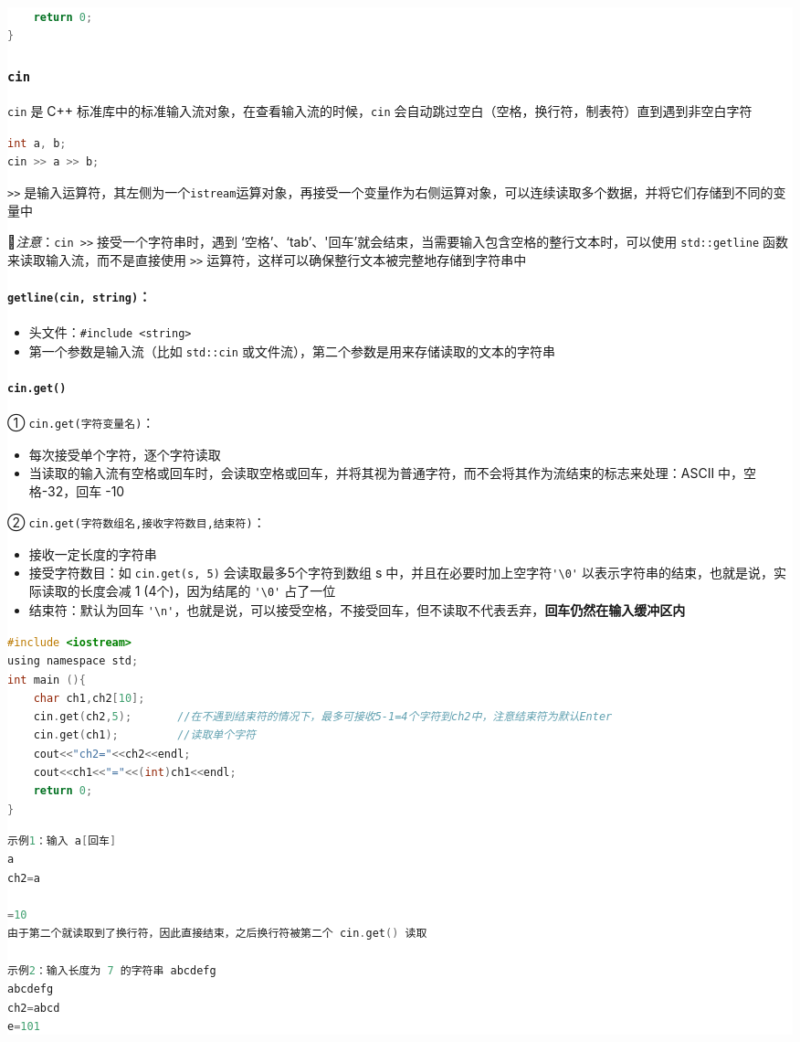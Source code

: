 ```C 
    return 0;
}
```

### `cin`

`cin` 是 C++ 标准库中的标准输入流对象，在查看输入流的时候，`cin` 会自动跳过空白（空格，换行符，制表符）直到遇到非空白字符

```C
int a, b;
cin >> a >> b;
```

`>>` 是输入运算符，其左侧为一个`istream`运算对象，再接受一个变量作为右侧运算对象，可以连续读取多个数据，并将它们存储到不同的变量中

🔺*注意*：`cin >>` 接受一个字符串时，遇到 ‘空格’、‘tab’、'回车’就会结束，当需要输入包含空格的整行文本时，可以使用 `std::getline` 函数来读取输入流，而不是直接使用 `>>` 运算符，这样可以确保整行文本被完整地存储到字符串中

#### `getline(cin, string)`：

- 头文件：`#include <string>`
- 第一个参数是输入流（比如 `std::cin` 或文件流），第二个参数是用来存储读取的文本的字符串

#### `cin.get()`

① `cin.get(字符变量名)`：

- 每次接受单个字符，逐个字符读取
- 当读取的输入流有空格或回车时，会读取空格或回车，并将其视为普通字符，而不会将其作为流结束的标志来处理：ASCII 中，空格-32，回车 -10

② `cin.get(字符数组名,接收字符数目,结束符)`：

- 接收一定长度的字符串
- 接受字符数目：如 `cin.get(s, 5)` 会读取最多5个字符到数组 s 中，并且在必要时加上空字符`'\0'` 以表示字符串的结束，也就是说，实际读取的长度会减 1 (4个)，因为结尾的 `'\0'` 占了一位
- 结束符：默认为回车 `'\n'`，也就是说，可以接受空格，不接受回车，但不读取不代表丢弃，**回车仍然在输入缓冲区内**

```c
#include <iostream>
using namespace std;
int main (){
    char ch1,ch2[10];
    cin.get(ch2,5);       //在不遇到结束符的情况下，最多可接收5-1=4个字符到ch2中，注意结束符为默认Enter
    cin.get(ch1);         //读取单个字符
    cout<<"ch2="<<ch2<<endl;
    cout<<ch1<<"="<<(int)ch1<<endl;
    return 0;
}

```



```c
示例1：输入 a[回车]
a
ch2=a

=10
由于第二个就读取到了换行符，因此直接结束，之后换行符被第二个 cin.get() 读取

示例2：输入长度为 7 的字符串 abcdefg
abcdefg
ch2=abcd
e=101

```
